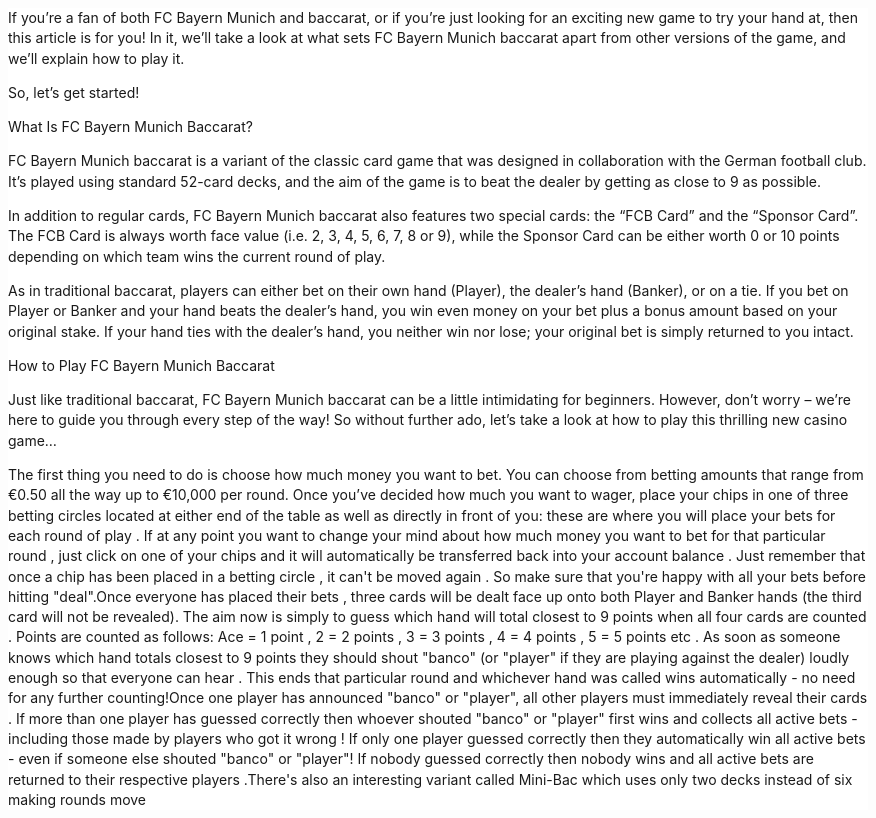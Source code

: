 If you’re a fan of both FC Bayern Munich and baccarat, or if you’re just looking for an exciting new game to try your hand at, then this article is for you! In it, we’ll take a look at what sets FC Bayern Munich baccarat apart from other versions of the game, and we’ll explain how to play it.

So, let’s get started!

What Is FC Bayern Munich Baccarat?

FC Bayern Munich baccarat is a variant of the classic card game that was designed in collaboration with the German football club. It’s played using standard 52-card decks, and the aim of the game is to beat the dealer by getting as close to 9 as possible.







   In addition to regular cards, FC Bayern Munich baccarat also features two special cards: the “FCB Card” and the “Sponsor Card”. The FCB Card is always worth face value (i.e. 2, 3, 4, 5, 6, 7, 8 or 9), while the Sponsor Card can be either worth 0 or 10 points depending on which team wins the current round of play.







   As in traditional baccarat, players can either bet on their own hand (Player), the dealer’s hand (Banker), or on a tie. If you bet on Player or Banker and your hand beats the dealer’s hand, you win even money on your bet plus a bonus amount based on your original stake. If your hand ties with the dealer’s hand, you neither win nor lose; your original bet is simply returned to you intact.

How to Play FC Bayern Munich Baccarat

Just like traditional baccarat, FC Bayern Munich baccarat can be a little intimidating for beginners. However, don’t worry – we’re here to guide you through every step of the way! So without further ado, let’s take a look at how to play this thrilling new casino game…







   The first thing you need to do is choose how much money you want to bet. You can choose from betting amounts that range from €0.50 all the way up to €10,000 per round. Once you’ve decided how much you want to wager, place your chips in one of three betting circles located at either end of the table as well as directly in front of you: these are where you will place your bets for each round of play . If at any point you want to change your mind about how much money you want to bet for that particular round , just click on one of your chips and it will automatically be transferred back into your account balance . Just remember that once a chip has been placed in a betting circle , it can't be moved again . So make sure that you're happy with all your bets before hitting "deal".Once everyone has placed their bets , three cards will be dealt face up onto both Player and Banker hands (the third card will not be revealed). The aim now is simply to guess which hand will total closest to 9 points when all four cards are counted . Points are counted as follows: Ace = 1 point , 2 = 2 points , 3 = 3 points , 4 = 4 points , 5 = 5 points etc . As soon as someone knows which hand totals closest to 9 points they should shout "banco" (or "player" if they are playing against the dealer) loudly enough so that everyone can hear . This ends that particular round and whichever hand was called wins automatically - no need for any further counting!Once one player has announced "banco" or "player", all other players must immediately reveal their cards . If more than one player has guessed correctly then whoever shouted "banco" or "player" first wins and collects all active bets - including those made by players who got it wrong ! If only one player guessed correctly then they automatically win all active bets - even if someone else shouted "banco" or "player"! If nobody guessed correctly then nobody wins and all active bets are returned to their respective players .There's also an interesting variant called Mini-Bac which uses only two decks instead of six making rounds move
